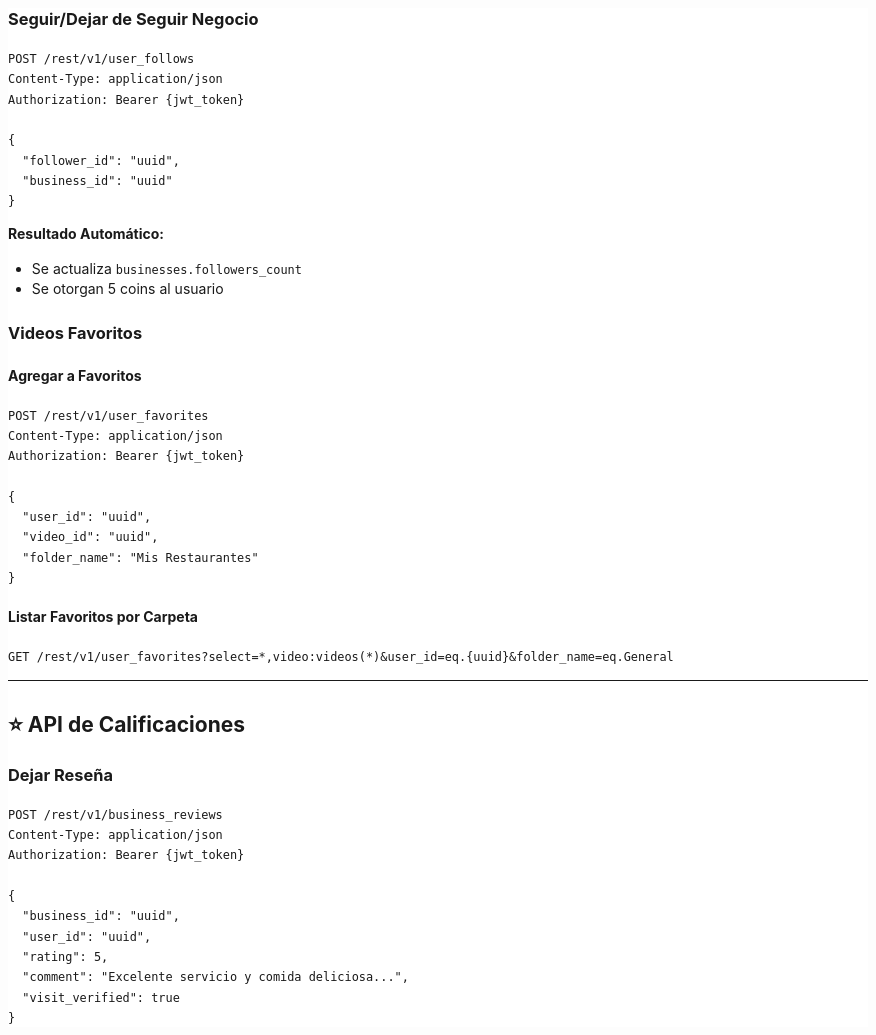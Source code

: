 ### Seguir/Dejar de Seguir Negocio
```http
POST /rest/v1/user_follows
Content-Type: application/json
Authorization: Bearer {jwt_token}

{
  "follower_id": "uuid",
  "business_id": "uuid"
}
```

**Resultado Automático:** 
- Se actualiza `businesses.followers_count`
- Se otorgan 5 coins al usuario

### Videos Favoritos

#### Agregar a Favoritos
```http
POST /rest/v1/user_favorites
Content-Type: application/json
Authorization: Bearer {jwt_token}

{
  "user_id": "uuid",
  "video_id": "uuid",
  "folder_name": "Mis Restaurantes"
}
```

#### Listar Favoritos por Carpeta
```http
GET /rest/v1/user_favorites?select=*,video:videos(*)&user_id=eq.{uuid}&folder_name=eq.General
```

---

## ⭐ API de Calificaciones

### Dejar Reseña
```http
POST /rest/v1/business_reviews
Content-Type: application/json
Authorization: Bearer {jwt_token}

{
  "business_id": "uuid",
  "user_id": "uuid",
  "rating": 5,
  "comment": "Excelente servicio y comida deliciosa...",
  "visit_verified": true
}
```
